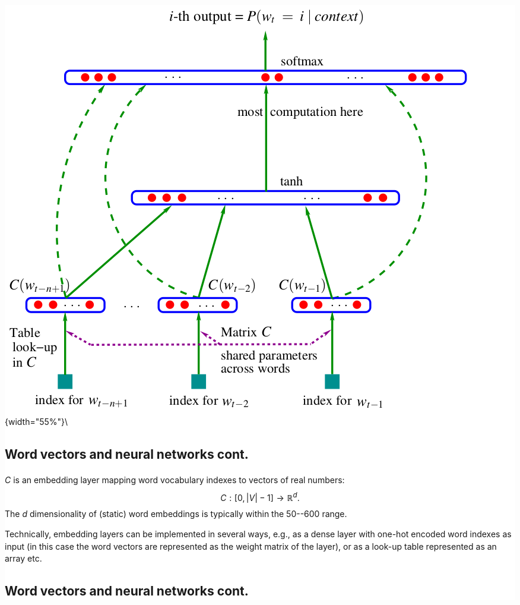 ![image](figures/neural_lm.eps){width="55%"}\

## Word vectors and neural networks cont.

$C$ is an embedding layer mapping word vocabulary indexes to vectors of
real numbers: $$C: [0, |V|-1]  \rightarrow \mathbb R^d.$$ The $d$
dimensionality of (static) word embeddings is typically within the
50--600 range.

Technically, embedding layers can be implemented in several ways, e.g.,
as a dense layer with one-hot encoded word indexes as input (in this
case the word vectors are represented as the weight matrix of the
layer), or as a look-up table represented as an array etc.

## Word vectors and neural networks cont.


[^2]: Concretely, in the first 50 million words of a Wikipedia dump